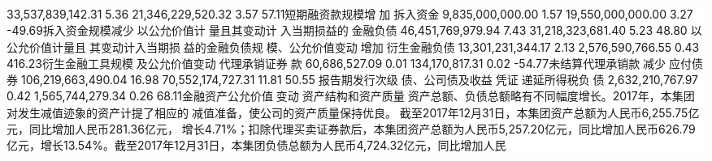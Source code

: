 33,537,839,142.31
5.36
21,346,229,520.32
3.57
57.11短期融资款规模增
加
拆入资金
9,835,000,000.00
1.57
19,550,000,000.00
3.27
-49.69拆入资金规模减少
以公允价值计
量且其变动计
入当期损益的
金融负债
46,451,769,979.94
7.43
31,218,323,681.40
5.23
48.80
以公允价值计量且
其变动计入当期损
益的金融负债规
模、公允价值变动
增加
衍生金融负债
13,301,231,344.17
2.13
2,576,590,766.55
0.43
416.23衍生金融工具规模
及公允价值变动
代理承销证券
款
60,686,527.09
0.01
134,170,817.31
0.02
-54.77未结算代理承销款
减少
应付债券
106,219,663,490.04
16.98
70,552,174,727.31
11.81
50.55
报告期发行次级
债、公司债及收益
凭证
递延所得税负
债
2,632,210,767.97
0.42
1,565,744,279.34
0.26
68.11金融资产公允价值
变动
资产结构和资产质量
资产总额、负债总额略有不同幅度增长。2017年，本集团对发生减值迹象的资产计提了相应的
减值准备，使公司的资产质量保持优良。
截至2017年12月31日，本集团资产总额为人民币6,255.75亿元，同比增加人民币281.36亿元，
增长4.71%；扣除代理买卖证券款后，本集团资产总额为人民币5,257.20亿元，同比增加人民币626.79
亿元，增长13.54%。截至2017年12月31日，本集团负债总额为人民币4,724.32亿元，同比增加人民